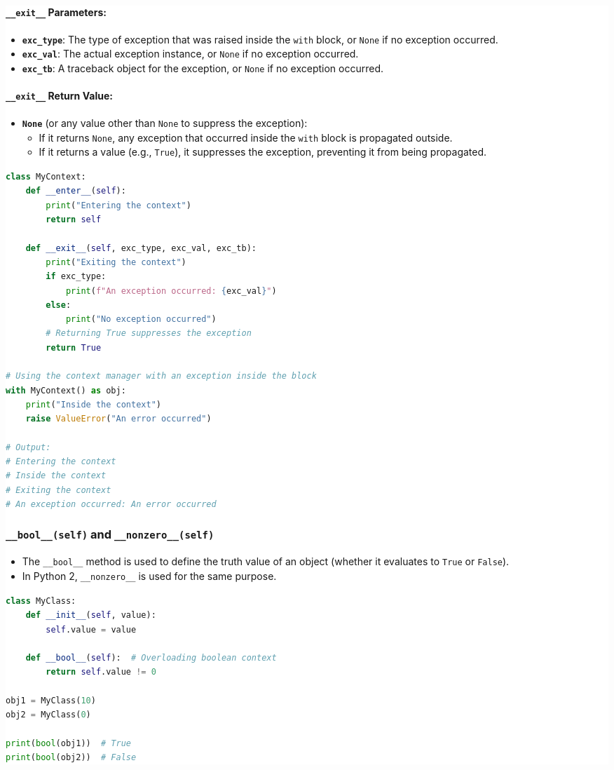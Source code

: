 #### `__exit__` Parameters:
- **`exc_type`**: The type of exception that was raised inside the `with` block, or `None` if no exception occurred.
- **`exc_val`**: The actual exception instance, or `None` if no exception occurred.
- **`exc_tb`**: A traceback object for the exception, or `None` if no exception occurred.
#### `__exit__` Return Value:
- **`None`** (or any value other than `None` to suppress the exception):
    - If it returns `None`, any exception that occurred inside the `with` block is propagated outside.
    - If it returns a value (e.g., `True`), it suppresses the exception, preventing it from being propagated.

```python
class MyContext:
    def __enter__(self):
        print("Entering the context")
        return self

    def __exit__(self, exc_type, exc_val, exc_tb):
        print("Exiting the context")
        if exc_type:
            print(f"An exception occurred: {exc_val}")
        else:
            print("No exception occurred")
        # Returning True suppresses the exception
        return True

# Using the context manager with an exception inside the block
with MyContext() as obj:
    print("Inside the context")
    raise ValueError("An error occurred")

# Output:
# Entering the context
# Inside the context
# Exiting the context
# An exception occurred: An error occurred
```

### **`__bool__(self)` and `__nonzero__(self)`**  
- The `__bool__` method is used to define the truth value of an object (whether it evaluates to `True` or `False`).  
- In Python 2, `__nonzero__` is used for the same purpose.

```python
class MyClass:
    def __init__(self, value):
        self.value = value

    def __bool__(self):  # Overloading boolean context
        return self.value != 0

obj1 = MyClass(10)
obj2 = MyClass(0)

print(bool(obj1))  # True
print(bool(obj2))  # False
```
